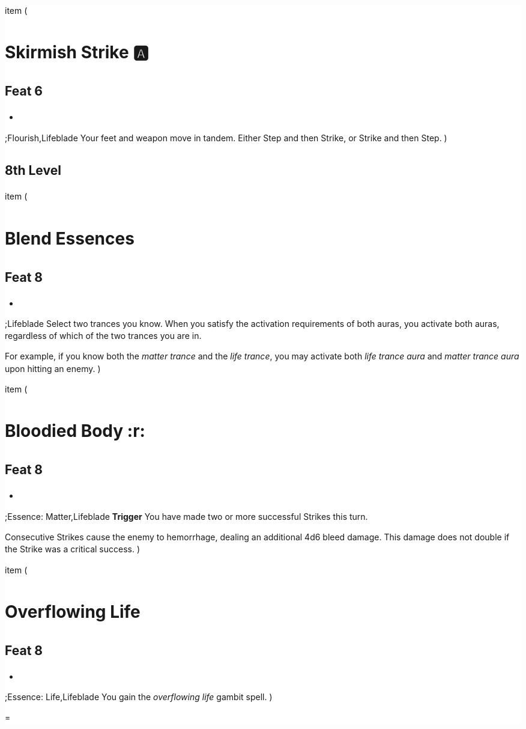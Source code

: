 item (
# Skirmish Strike :a:
## Feat 6
-
;Flourish,Lifeblade
Your feet and weapon move in tandem. Either Step and then Strike, or Strike and then Step.
)

## 8th Level

item (
# Blend Essences
## Feat 8
-
;Lifeblade
Select two trances you know. When you satisfy the activation requirements of both auras, you activate both auras, regardless of which of the two trances you are in.

For example, if you know both the *matter trance* and the *life trance*, you may activate both *life trance aura* and *matter trance aura* upon hitting an enemy.
)

item (
# Bloodied Body :r:
## Feat 8
-
;Essence: Matter,Lifeblade
**Trigger** You have made two or more successful Strikes this turn.

Consecutive Strikes cause the enemy to hemorrhage, dealing an additional 4d6 bleed damage. This damage does not double if the Strike was a critical success.
)

item (
# Overflowing Life
## Feat 8
-
;Essence: Life,Lifeblade
You gain the *overflowing life* gambit spell.
)

=
